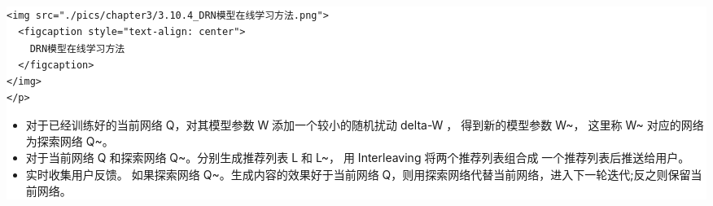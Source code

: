     <img src="./pics/chapter3/3.10.4_DRN模型在线学习方法.png">
      <figcaption style="text-align: center">
        DRN模型在线学习方法
      </figcaption>
    </img>
    </p>

- 对于已经训练好的当前网络 Q，对其模型参数 W 添加一个较小的随机扰动 delta-W ， 得到新的模型参数 W~， 这里称 W~ 对应的网络为探索网络 Q~。
- 对于当前网络 Q 和探索网络 Q~。分别生成推荐列表 L 和 L~， 用 Interleaving 将两个推荐列表组合成 一个推荐列表后推送给用户。
- 实时收集用户反馈。 如果探索网络 Q~。生成内容的效果好于当前网络 Q，则用探索网络代替当前网络，进入下一轮迭代;反之则保留当前网络。
